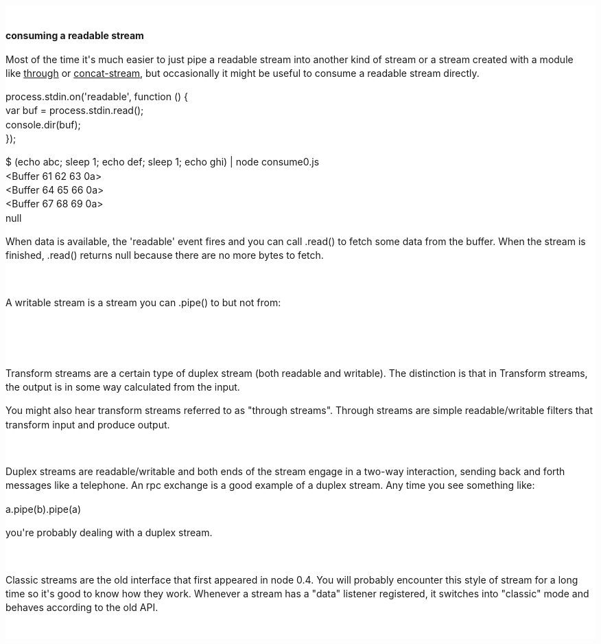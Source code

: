  

**consuming a readable stream**

Most of the time it's much easier to just pipe a readable stream into
another kind of stream or a stream created with a module
like [through](https://npmjs.org/package/through) or [concat-stream](https://npmjs.org/package/concat-stream),
but occasionally it might be useful to consume a readable stream
directly.

process.stdin.on('readable', function () {\
var buf = process.stdin.read();\
console.dir(buf);\
});

\$ (echo abc; sleep 1; echo def; sleep 1; echo ghi) | node consume0.js\
&lt;Buffer 61 62 63 0a&gt;\
&lt;Buffer 64 65 66 0a&gt;\
&lt;Buffer 67 68 69 0a&gt;\
null

When data is available, the 'readable' event fires and you can
call .read() to fetch some data from the buffer. When the stream is
finished, .read() returns null because there are no more bytes to fetch.

 

A writable stream is a stream you can .pipe() to but not from:

 

 

Transform streams are a certain type of duplex stream (both readable and
writable). The distinction is that in Transform streams, the output is
in some way calculated from the input.

You might also hear transform streams referred to as "through streams".
Through streams are simple readable/writable filters that transform
input and produce output.

 

Duplex streams are readable/writable and both ends of the stream engage
in a two-way interaction, sending back and forth messages like a
telephone. An rpc exchange is a good example of a duplex stream. Any
time you see something like:

a.pipe(b).pipe(a)

you're probably dealing with a duplex stream.

 

Classic streams are the old interface that first appeared in node 0.4.
You will probably encounter this style of stream for a long time so it's
good to know how they work. Whenever a stream has a "data" listener
registered, it switches into "classic" mode and behaves according to the
old API.

 